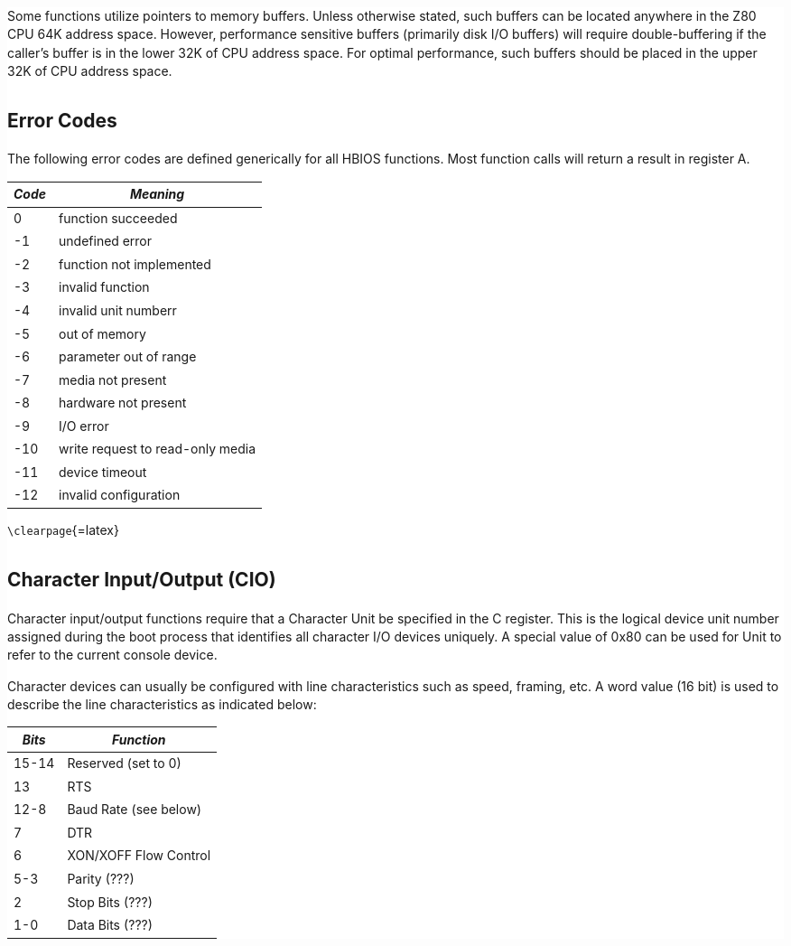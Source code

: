 Some functions utilize pointers to memory buffers. Unless otherwise stated,
such buffers can be located anywhere in the Z80 CPU 64K address space.
However, performance sensitive buffers (primarily disk I/O buffers) will
require double-buffering if the caller’s buffer is in the lower 32K of CPU
address space. For optimal performance, such buffers should be placed in
the upper 32K of CPU address space.

Error Codes
-----------

The following error codes are defined generically for all HBIOS functions.
Most function calls will return a result in register A.

_Code_ | _Meaning_
------ | ---------
0      | function succeeded
-1     | undefined error
-2     | function not implemented
-3     | invalid function
-4     | invalid unit numberr
-5     | out of memory
-6     | parameter out of range
-7     | media not present
-8     | hardware not present
-9     | I/O error
-10    | write request to read-only media
-11    | device timeout
-12    | invalid configuration

`\clearpage`{=latex}

Character Input/Output (CIO)
----------------------------

Character input/output functions require that a Character Unit be specified
in the C register. This is the logical device unit number assigned during
the boot process that identifies all character I/O devices uniquely. A
special value of 0x80 can be used for Unit to refer to the current console
device.

Character devices can usually be configured with line characteristics
such as speed, framing, etc. A word value (16 bit) is used to describe
the line characteristics as indicated below:

_Bits_ | _Function_
------ | ----------
15-14  | Reserved (set to 0)
13     | RTS
12-8   | Baud Rate (see below)
7      | DTR
6      | XON/XOFF Flow Control
5-3    | Parity (???)
2      | Stop Bits (???)
1-0    | Data Bits (???)
